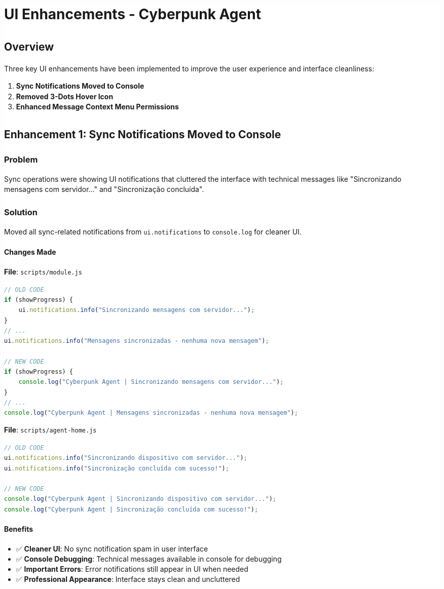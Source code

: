 # UI Enhancements - Cyberpunk Agent

## Overview

Three key UI enhancements have been implemented to improve the user experience and interface cleanliness:

1. **Sync Notifications Moved to Console**
2. **Removed 3-Dots Hover Icon**
3. **Enhanced Message Context Menu Permissions**

## Enhancement 1: Sync Notifications Moved to Console

### Problem
Sync operations were showing UI notifications that cluttered the interface with technical messages like "Sincronizando mensagens com servidor..." and "Sincronização concluída".

### Solution
Moved all sync-related notifications from `ui.notifications` to `console.log` for cleaner UI.

#### Changes Made

**File**: `scripts/module.js`
```javascript
// OLD CODE
if (showProgress) {
    ui.notifications.info("Sincronizando mensagens com servidor...");
}
// ...
ui.notifications.info("Mensagens sincronizadas - nenhuma nova mensagem");

// NEW CODE  
if (showProgress) {
    console.log("Cyberpunk Agent | Sincronizando mensagens com servidor...");
}
// ...
console.log("Cyberpunk Agent | Mensagens sincronizadas - nenhuma nova mensagem");
```

**File**: `scripts/agent-home.js`
```javascript
// OLD CODE
ui.notifications.info("Sincronizando dispositivo com servidor...");
ui.notifications.info("Sincronização concluída com sucesso!");

// NEW CODE
console.log("Cyberpunk Agent | Sincronizando dispositivo com servidor...");
console.log("Cyberpunk Agent | Sincronização concluída com sucesso!");
```

#### Benefits
- ✅ **Cleaner UI**: No sync notification spam in user interface
- ✅ **Console Debugging**: Technical messages available in console for debugging
- ✅ **Important Errors**: Error notifications still appear in UI when needed
- ✅ **Professional Appearance**: Interface stays clean and uncluttered
